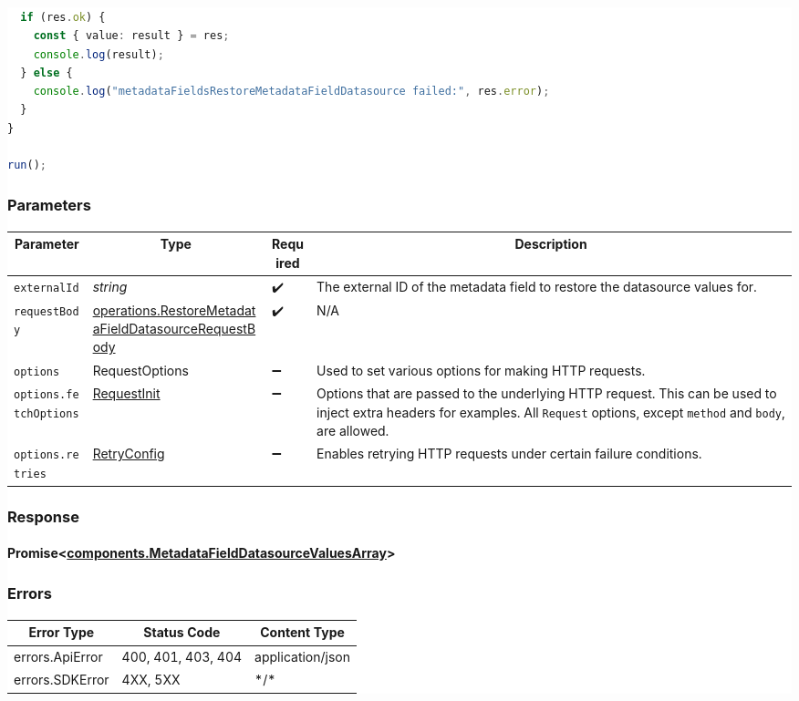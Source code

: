 ```typescript
  if (res.ok) {
    const { value: result } = res;
    console.log(result);
  } else {
    console.log("metadataFieldsRestoreMetadataFieldDatasource failed:", res.error);
  }
}

run();
```

### Parameters

| Parameter                                                                                                                                                                      | Type                                                                                                                                                                           | Required                                                                                                                                                                       | Description                                                                                                                                                                    |
| ------------------------------------------------------------------------------------------------------------------------------------------------------------------------------ | ------------------------------------------------------------------------------------------------------------------------------------------------------------------------------ | ------------------------------------------------------------------------------------------------------------------------------------------------------------------------------ | ------------------------------------------------------------------------------------------------------------------------------------------------------------------------------ |
| `externalId`                                                                                                                                                                   | *string*                                                                                                                                                                       | :heavy_check_mark:                                                                                                                                                             | The external ID of the metadata field to restore the datasource values for.                                                                                                    |
| `requestBody`                                                                                                                                                                  | [operations.RestoreMetadataFieldDatasourceRequestBody](../../models/operations/restoremetadatafielddatasourcerequestbody.md)                                                   | :heavy_check_mark:                                                                                                                                                             | N/A                                                                                                                                                                            |
| `options`                                                                                                                                                                      | RequestOptions                                                                                                                                                                 | :heavy_minus_sign:                                                                                                                                                             | Used to set various options for making HTTP requests.                                                                                                                          |
| `options.fetchOptions`                                                                                                                                                         | [RequestInit](https://developer.mozilla.org/en-US/docs/Web/API/Request/Request#options)                                                                                        | :heavy_minus_sign:                                                                                                                                                             | Options that are passed to the underlying HTTP request. This can be used to inject extra headers for examples. All `Request` options, except `method` and `body`, are allowed. |
| `options.retries`                                                                                                                                                              | [RetryConfig](../../lib/utils/retryconfig.md)                                                                                                                                  | :heavy_minus_sign:                                                                                                                                                             | Enables retrying HTTP requests under certain failure conditions.                                                                                                               |

### Response

**Promise\<[components.MetadataFieldDatasourceValuesArray](../../models/components/metadatafielddatasourcevaluesarray.md)\>**

### Errors

| Error Type         | Status Code        | Content Type       |
| ------------------ | ------------------ | ------------------ |
| errors.ApiError    | 400, 401, 403, 404 | application/json   |
| errors.SDKError    | 4XX, 5XX           | \*/\*              |